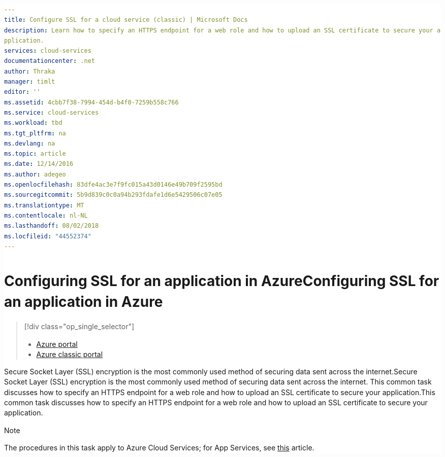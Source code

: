 ```yaml
---
title: Configure SSL for a cloud service (classic) | Microsoft Docs
description: Learn how to specify an HTTPS endpoint for a web role and how to upload an SSL certificate to secure your application.
services: cloud-services
documentationcenter: .net
author: Thraka
manager: timlt
editor: ''
ms.assetid: 4cbb7f38-7994-454d-b4f0-7259b558c766
ms.service: cloud-services
ms.workload: tbd
ms.tgt_pltfrm: na
ms.devlang: na
ms.topic: article
ms.date: 12/14/2016
ms.author: adegeo
ms.openlocfilehash: 83dfe4ac3e7f9fc015a43d0146e49b709f2595bd
ms.sourcegitcommit: 5b9d839c0c0a94b293fdafe1d6e5429506c07e05
ms.translationtype: MT
ms.contentlocale: nl-NL
ms.lasthandoff: 08/02/2018
ms.locfileid: "44552374"
---
```

# <a name="configuring-ssl-for-an-application-in-azure"></a><span data-ttu-id="68798-103">Configuring SSL for an application in Azure</span><span class="sxs-lookup"><span data-stu-id="68798-103">Configuring SSL for an application in Azure</span></span>
> [!div class="op_single_selector"]
> * [Azure portal](cloud-services-configure-ssl-certificate-portal.md)
> * [Azure classic portal](cloud-services-configure-ssl-certificate.md)
> 
> 

<span data-ttu-id="68798-106">Secure Socket Layer (SSL) encryption is the most commonly used method of securing data sent across the internet.</span><span class="sxs-lookup"><span data-stu-id="68798-106">Secure Socket Layer (SSL) encryption is the most commonly used method of securing data sent across the internet.</span></span> <span data-ttu-id="68798-107">This common task discusses how to specify an HTTPS endpoint for a web role and how to upload an SSL certificate to secure your application.</span><span class="sxs-lookup"><span data-stu-id="68798-107">This common task discusses how to specify an HTTPS endpoint for a web role and how to upload an SSL certificate to secure your application.</span></span>

> [!NOTE]
> The procedures in this task apply to Azure Cloud Services; for App Services, see [this](../app-service-web/web-sites-configure-ssl-certificate.md) article.
> 
> 


[Azure classic portal]: http://manage.windowsazure.com
[0]: https://docstestmedia1.blob.core.windows.net/azure-media/articles/cloud-services/media/cloud-services-configure-ssl-certificate/CreateCloudService.png
[1]: https://docstestmedia1.blob.core.windows.net/azure-media/articles/cloud-services/media/cloud-services-configure-ssl-certificate/AddCertificate.png
[2]: https://docstestmedia1.blob.core.windows.net/azure-media/articles/cloud-services/media/cloud-services-configure-ssl-certificate/CopyURL.png
[3]: https://docstestmedia1.blob.core.windows.net/azure-media/articles/cloud-services/media/cloud-services-configure-ssl-certificate/SSLCloudService.png
[4]: https://docstestmedia1.blob.core.windows.net/azure-media/articles/cloud-services/media/cloud-services-configure-ssl-certificate/AddCertificateComplete.png  